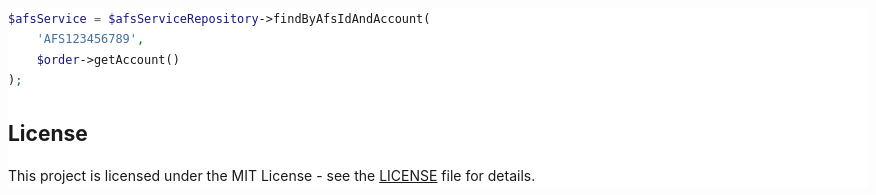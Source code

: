 ```php
$afsService = $afsServiceRepository->findByAfsIdAndAccount(
    'AFS123456789',
    $order->getAccount()
);
```

## License

This project is licensed under the MIT License - see the [LICENSE](LICENSE) file for details.